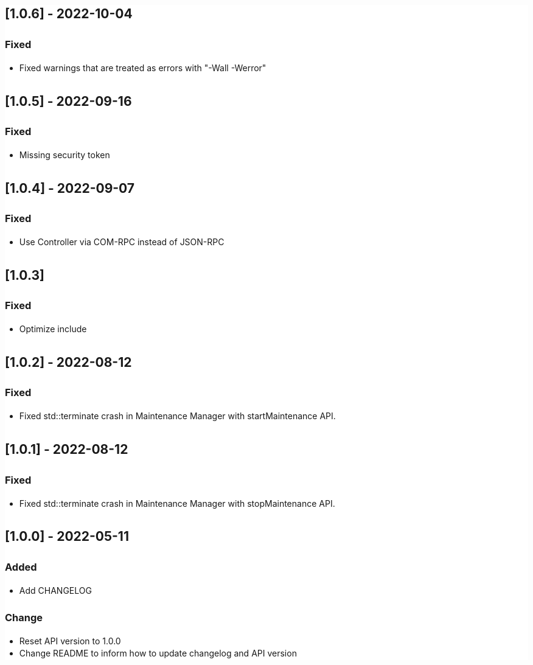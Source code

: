 ## [1.0.6] - 2022-10-04
### Fixed
- Fixed warnings that are treated as errors with "-Wall -Werror"

## [1.0.5] - 2022-09-16
### Fixed
- Missing security token

## [1.0.4] - 2022-09-07
### Fixed
- Use Controller via COM-RPC instead of JSON-RPC

## [1.0.3]
### Fixed
- Optimize include

## [1.0.2] - 2022-08-12
### Fixed
- Fixed std::terminate crash in Maintenance Manager with startMaintenance API.

## [1.0.1] - 2022-08-12
### Fixed
- Fixed std::terminate crash in Maintenance Manager with stopMaintenance API.

## [1.0.0] - 2022-05-11
### Added
- Add CHANGELOG

### Change
- Reset API version to 1.0.0
- Change README to inform how to update changelog and API version

